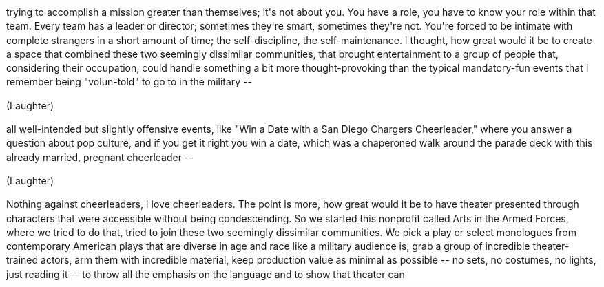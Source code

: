 trying to accomplish a mission
greater than themselves;
it&#39;s not about you.
You have a role, you have to know
your role within that team.
Every team has a leader or director;
sometimes they&#39;re smart,
sometimes they&#39;re not.
You&#39;re forced to be intimate
with complete strangers
in a short amount of time;
the self-discipline, the self-maintenance.
I thought, how great would it be
to create a space
that combined these two seemingly
dissimilar communities,
that brought entertainment
to a group of people
that, considering their occupation,
could handle something
a bit more thought-provoking
than the typical mandatory-fun events
that I remember being
&quot;volun-told&quot; to go to in the military --

(Laughter)

all well-intended but slightly
offensive events,
like &quot;Win a Date with a San Diego
Chargers Cheerleader,&quot;
where you answer a question
about pop culture,
and if you get it right you win a date,
which was a chaperoned walk
around the parade deck
with this already married,
pregnant cheerleader --

(Laughter)

Nothing against cheerleaders,
I love cheerleaders.
The point is more, how great would it
be to have theater presented
through characters that were accessible
without being condescending.
So we started this nonprofit
called Arts in the Armed Forces,
where we tried to do that,
tried to join these two seemingly
dissimilar communities.
We pick a play or select monologues
from contemporary American plays
that are diverse in age and race
like a military audience is,
grab a group of incredible
theater-trained actors,
arm them with incredible material,
keep production value
as minimal as possible --
no sets, no costumes,
no lights, just reading it --
to throw all the emphasis on the language
and to show that theater can